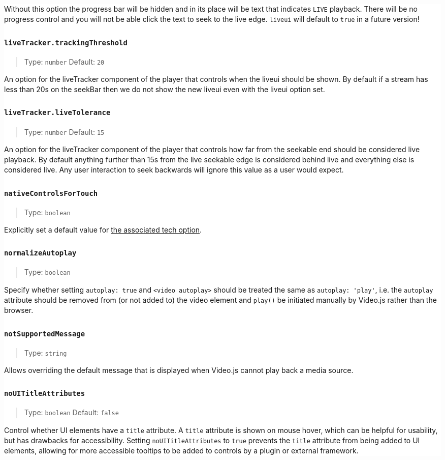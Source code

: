 Without this option the progress bar will be hidden and in its place will be text that indicates `LIVE` playback. There will be no progress control
and you will not be able click the text to seek to the live edge. `liveui` will default to `true` in a future version!

### `liveTracker.trackingThreshold`

> Type: `number`
> Default: `20`

An option for the liveTracker component of the player that controls when the liveui should be shown. By default if a stream has less than 20s on the seekBar then we do not show the new liveui even with the liveui option set.

### `liveTracker.liveTolerance`

> Type: `number`
> Default: `15`

An option for the liveTracker component of the player that controls how far from the seekable end should be considered live playback. By default anything further than 15s from the live seekable edge is considered behind live and everything else is considered live. Any user interaction to seek backwards will ignore this value as a user would expect.

### `nativeControlsForTouch`

> Type: `boolean`

Explicitly set a default value for [the associated tech option](#nativecontrolsfortouch).

### `normalizeAutoplay`

> Type: `boolean`

Specify whether setting `autoplay: true` and `<video autoplay>` should be treated the same as `autoplay: 'play'`, i.e. the `autoplay` attribute should be removed from (or not added to) the video element and `play()` be initiated manually by Video.js rather than the browser.

### `notSupportedMessage`

> Type: `string`

Allows overriding the default message that is displayed when Video.js cannot play back a media source.

### `noUITitleAttributes`

> Type: `boolean`
> Default: `false`

Control whether UI elements have a `title` attribute. A `title` attribute is shown on mouse hover, which can be helpful for usability, but has drawbacks for accessibility. Setting `noUITitleAttributes` to `true` prevents the `title` attribute from being added to UI elements, allowing for more accessible tooltips to be added to controls by a plugin or external framework.
